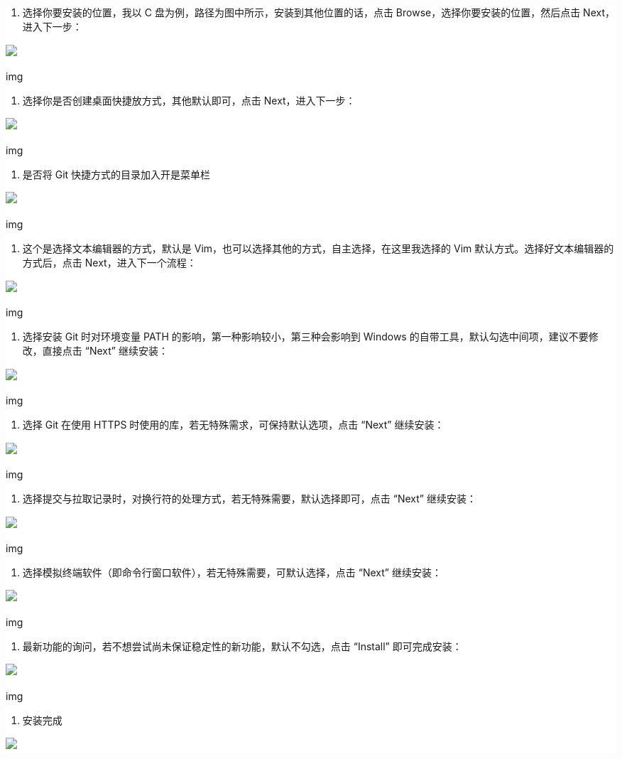 1.  选择你要安装的位置，我以 C 盘为例，路径为图中所示，安装到其他位置的话，点击 Browse，选择你要安装的位置，然后点击 Next，进入下一步：

![](https://cdn.jsdelivr.net/gh/Yafine/Yafine-imgs/images/git-2.png)

img

1.  选择你是否创建桌面快捷放方式，其他默认即可，点击 Next，进入下一步：

![](https://cdn.jsdelivr.net/gh/Yafine/Yafine-imgs/images/git-3.png)

img

1.  是否将 Git 快捷方式的目录加入开是菜单栏

![](https://cdn.jsdelivr.net/gh/Yafine/Yafine-imgs/images/git-4.png)

img

1.  这个是选择文本编辑器的方式，默认是 Vim，也可以选择其他的方式，自主选择，在这里我选择的 Vim 默认方式。选择好文本编辑器的方式后，点击 Next，进入下一个流程：

![](https://cdn.jsdelivr.net/gh/Yafine/Yafine-imgs/images/git-5.png)

img

1.  选择安装 Git 时对环境变量 PATH 的影响，第一种影响较小，第三种会影响到 Windows 的自带工具，默认勾选中间项，建议不要修改，直接点击 “Next” 继续安装：

![](https://cdn.jsdelivr.net/gh/Yafine/Yafine-imgs/images/git-6.png)

img

1.  选择 Git 在使用 HTTPS 时使用的库，若无特殊需求，可保持默认选项，点击 “Next” 继续安装：

![](https://cdn.jsdelivr.net/gh/Yafine/Yafine-imgs/images/git-7.png)

img

1.  选择提交与拉取记录时，对换行符的处理方式，若无特殊需要，默认选择即可，点击 “Next” 继续安装：

![](https://cdn.jsdelivr.net/gh/Yafine/Yafine-imgs/images/git-8.png)

img

1.  选择模拟终端软件（即命令行窗口软件），若无特殊需要，可默认选择，点击 “Next” 继续安装：

![](https://cdn.jsdelivr.net/gh/Yafine/Yafine-imgs/images/git-9.png)

img

1.  最新功能的询问，若不想尝试尚未保证稳定性的新功能，默认不勾选，点击 “Install” 即可完成安装：

![](https://cdn.jsdelivr.net/gh/Yafine/Yafine-imgs/images/git-10.png)

img

1.  安装完成

![](https://cdn.jsdelivr.net/gh/Yafine/Yafine-imgs/images/git-11.png)
